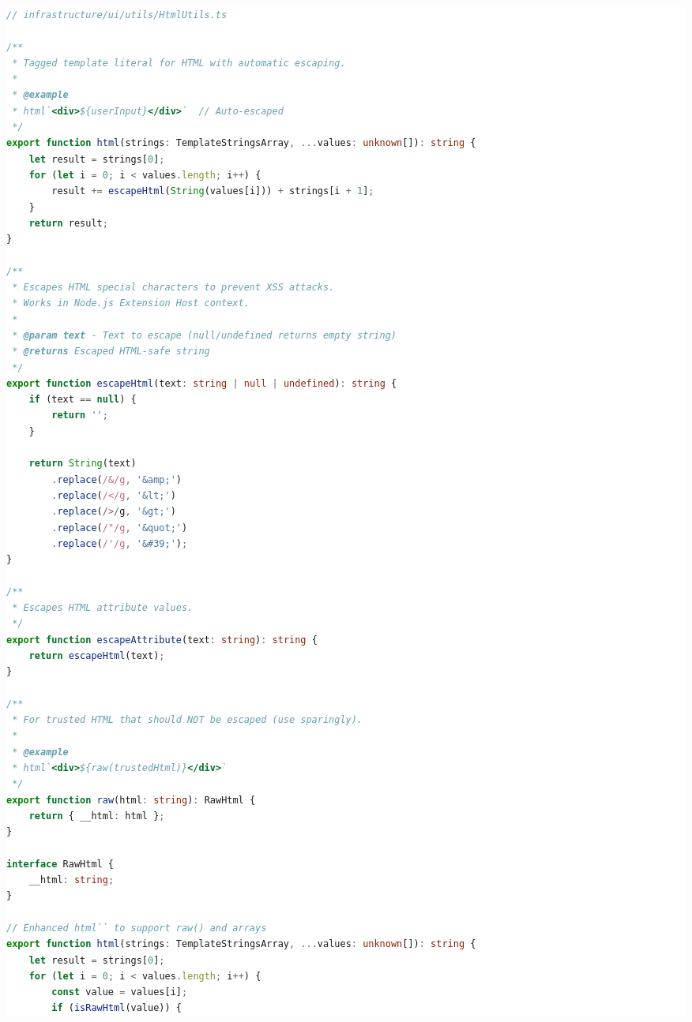 ```typescript
// infrastructure/ui/utils/HtmlUtils.ts

/**
 * Tagged template literal for HTML with automatic escaping.
 *
 * @example
 * html`<div>${userInput}</div>`  // Auto-escaped
 */
export function html(strings: TemplateStringsArray, ...values: unknown[]): string {
    let result = strings[0];
    for (let i = 0; i < values.length; i++) {
        result += escapeHtml(String(values[i])) + strings[i + 1];
    }
    return result;
}

/**
 * Escapes HTML special characters to prevent XSS attacks.
 * Works in Node.js Extension Host context.
 *
 * @param text - Text to escape (null/undefined returns empty string)
 * @returns Escaped HTML-safe string
 */
export function escapeHtml(text: string | null | undefined): string {
    if (text == null) {
        return '';
    }

    return String(text)
        .replace(/&/g, '&amp;')
        .replace(/</g, '&lt;')
        .replace(/>/g, '&gt;')
        .replace(/"/g, '&quot;')
        .replace(/'/g, '&#39;');
}

/**
 * Escapes HTML attribute values.
 */
export function escapeAttribute(text: string): string {
    return escapeHtml(text);
}

/**
 * For trusted HTML that should NOT be escaped (use sparingly).
 *
 * @example
 * html`<div>${raw(trustedHtml)}</div>`
 */
export function raw(html: string): RawHtml {
    return { __html: html };
}

interface RawHtml {
    __html: string;
}

// Enhanced html`` to support raw() and arrays
export function html(strings: TemplateStringsArray, ...values: unknown[]): string {
    let result = strings[0];
    for (let i = 0; i < values.length; i++) {
        const value = values[i];
        if (isRawHtml(value)) {
```